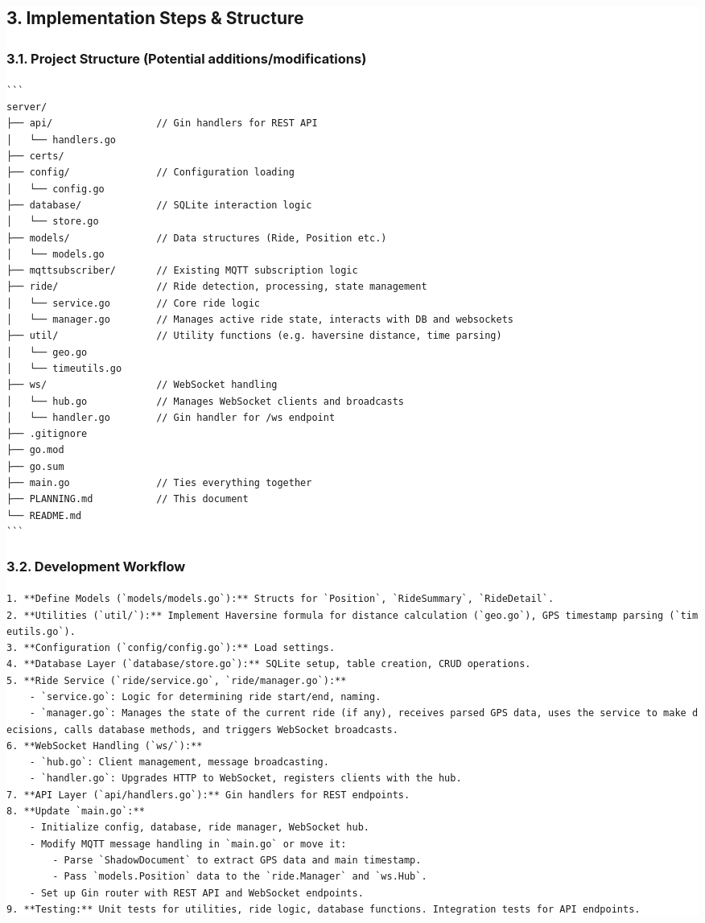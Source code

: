 ## 3. Implementation Steps & Structure

### 3.1. Project Structure (Potential additions/modifications)
    ```
    server/
    ├── api/                  // Gin handlers for REST API
    │   └── handlers.go
    ├── certs/
    ├── config/               // Configuration loading
    │   └── config.go
    ├── database/             // SQLite interaction logic
    │   └── store.go
    ├── models/               // Data structures (Ride, Position etc.)
    │   └── models.go
    ├── mqttsubscriber/       // Existing MQTT subscription logic
    ├── ride/                 // Ride detection, processing, state management
    │   └── service.go        // Core ride logic
    │   └── manager.go        // Manages active ride state, interacts with DB and websockets
    ├── util/                 // Utility functions (e.g. haversine distance, time parsing)
    │   └── geo.go
    │   └── timeutils.go
    ├── ws/                   // WebSocket handling
    │   └── hub.go            // Manages WebSocket clients and broadcasts
    │   └── handler.go        // Gin handler for /ws endpoint
    ├── .gitignore
    ├── go.mod
    ├── go.sum
    ├── main.go               // Ties everything together
    ├── PLANNING.md           // This document
    └── README.md
    ```

### 3.2. Development Workflow
    1. **Define Models (`models/models.go`):** Structs for `Position`, `RideSummary`, `RideDetail`.
    2. **Utilities (`util/`):** Implement Haversine formula for distance calculation (`geo.go`), GPS timestamp parsing (`timeutils.go`).
    3. **Configuration (`config/config.go`):** Load settings.
    4. **Database Layer (`database/store.go`):** SQLite setup, table creation, CRUD operations.
    5. **Ride Service (`ride/service.go`, `ride/manager.go`):**
        - `service.go`: Logic for determining ride start/end, naming.
        - `manager.go`: Manages the state of the current ride (if any), receives parsed GPS data, uses the service to make decisions, calls database methods, and triggers WebSocket broadcasts.
    6. **WebSocket Handling (`ws/`):**
        - `hub.go`: Client management, message broadcasting.
        - `handler.go`: Upgrades HTTP to WebSocket, registers clients with the hub.
    7. **API Layer (`api/handlers.go`):** Gin handlers for REST endpoints.
    8. **Update `main.go`:**
        - Initialize config, database, ride manager, WebSocket hub.
        - Modify MQTT message handling in `main.go` or move it:
            - Parse `ShadowDocument` to extract GPS data and main timestamp.
            - Pass `models.Position` data to the `ride.Manager` and `ws.Hub`.
        - Set up Gin router with REST API and WebSocket endpoints.
    9. **Testing:** Unit tests for utilities, ride logic, database functions. Integration tests for API endpoints.
